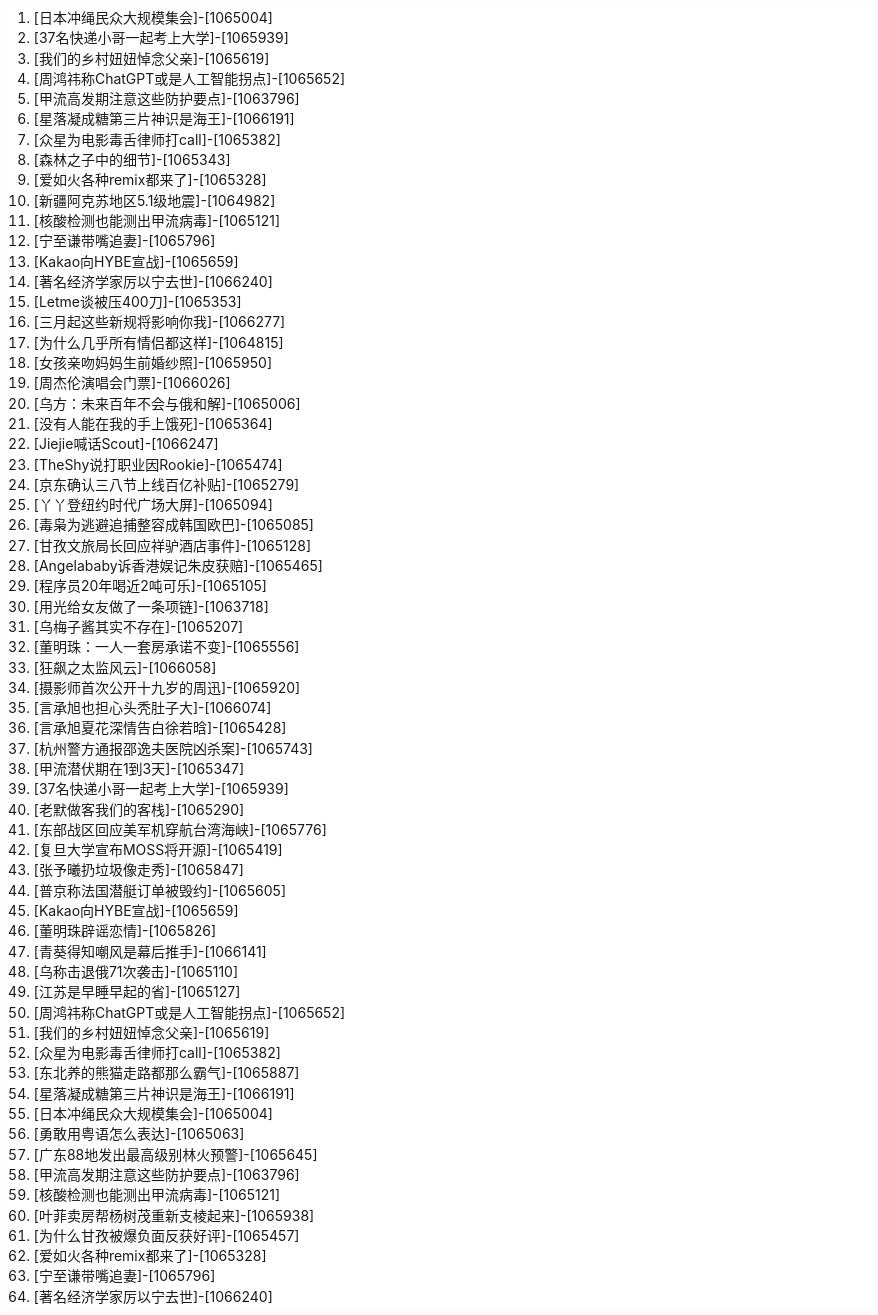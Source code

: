 1. [日本冲绳民众大规模集会]-[1065004]
1. [37名快递小哥一起考上大学]-[1065939]
1. [我们的乡村妞妞悼念父亲]-[1065619]
1. [周鸿祎称ChatGPT或是人工智能拐点]-[1065652]
1. [甲流高发期注意这些防护要点]-[1063796]
1. [星落凝成糖第三片神识是海王]-[1066191]
1. [众星为电影毒舌律师打call]-[1065382]
1. [森林之子中的细节]-[1065343]
1. [爱如火各种remix都来了]-[1065328]
1. [新疆阿克苏地区5.1级地震]-[1064982]
1. [核酸检测也能测出甲流病毒]-[1065121]
1. [宁至谦带嘴追妻]-[1065796]
1. [Kakao向HYBE宣战]-[1065659]
1. [著名经济学家厉以宁去世]-[1066240]
1. [Letme谈被压400刀]-[1065353]
1. [三月起这些新规将影响你我]-[1066277]
1. [为什么几乎所有情侣都这样]-[1064815]
1. [女孩亲吻妈妈生前婚纱照]-[1065950]
1. [周杰伦演唱会门票]-[1066026]
1. [乌方：未来百年不会与俄和解]-[1065006]
1. [没有人能在我的手上饿死]-[1065364]
1. [Jiejie喊话Scout]-[1066247]
1. [TheShy说打职业因Rookie]-[1065474]
1. [京东确认三八节上线百亿补贴]-[1065279]
1. [丫丫登纽约时代广场大屏]-[1065094]
1. [毒枭为逃避追捕整容成韩国欧巴]-[1065085]
1. [甘孜文旅局长回应祥驴酒店事件]-[1065128]
1. [Angelababy诉香港娱记朱皮获赔]-[1065465]
1. [程序员20年喝近2吨可乐]-[1065105]
1. [用光给女友做了一条项链]-[1063718]
1. [乌梅子酱其实不存在]-[1065207]
1. [董明珠：一人一套房承诺不变]-[1065556]
1. [狂飙之太监风云]-[1066058]
1. [摄影师首次公开十九岁的周迅]-[1065920]
1. [言承旭也担心头秃肚子大]-[1066074]
1. [言承旭夏花深情告白徐若晗]-[1065428]
1. [杭州警方通报邵逸夫医院凶杀案]-[1065743]
1. [甲流潜伏期在1到3天]-[1065347]
1. [37名快递小哥一起考上大学]-[1065939]
1. [老默做客我们的客栈]-[1065290]
1. [东部战区回应美军机穿航台湾海峡]-[1065776]
1. [复旦大学宣布MOSS将开源]-[1065419]
1. [张予曦扔垃圾像走秀]-[1065847]
1. [普京称法国潜艇订单被毁约]-[1065605]
1. [Kakao向HYBE宣战]-[1065659]
1. [董明珠辟谣恋情]-[1065826]
1. [青葵得知嘲风是幕后推手]-[1066141]
1. [乌称击退俄71次袭击]-[1065110]
1. [江苏是早睡早起的省]-[1065127]
1. [周鸿祎称ChatGPT或是人工智能拐点]-[1065652]
1. [我们的乡村妞妞悼念父亲]-[1065619]
1. [众星为电影毒舌律师打call]-[1065382]
1. [东北养的熊猫走路都那么霸气]-[1065887]
1. [星落凝成糖第三片神识是海王]-[1066191]
1. [日本冲绳民众大规模集会]-[1065004]
1. [勇敢用粤语怎么表达]-[1065063]
1. [广东88地发出最高级别林火预警]-[1065645]
1. [甲流高发期注意这些防护要点]-[1063796]
1. [核酸检测也能测出甲流病毒]-[1065121]
1. [叶菲卖房帮杨树茂重新支棱起来]-[1065938]
1. [为什么甘孜被爆负面反获好评]-[1065457]
1. [爱如火各种remix都来了]-[1065328]
1. [宁至谦带嘴追妻]-[1065796]
1. [著名经济学家厉以宁去世]-[1066240]